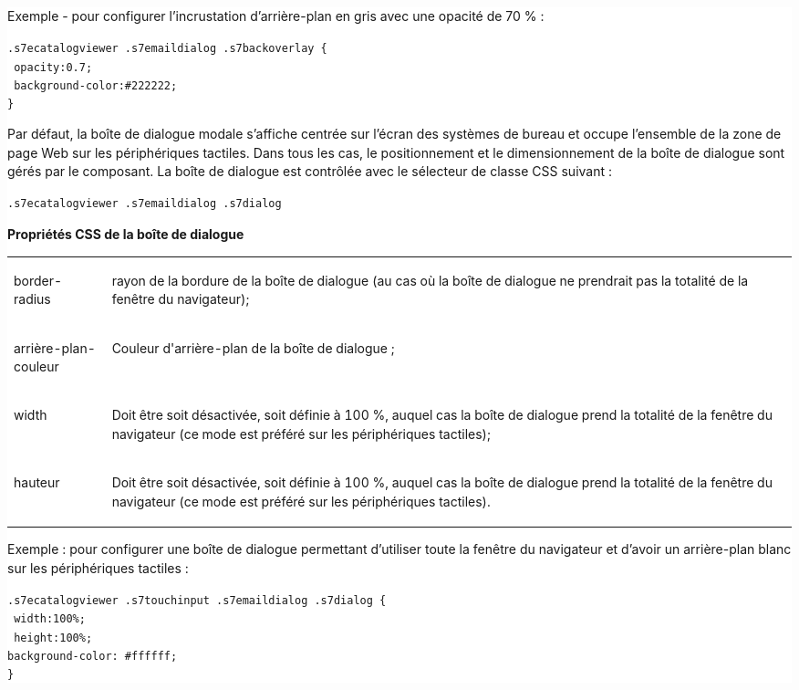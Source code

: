 Exemple - pour configurer l’incrustation d’arrière-plan en gris avec une opacité de 70 % :

```
.s7ecatalogviewer .s7emaildialog .s7backoverlay { 
 opacity:0.7; 
 background-color:#222222; 
}
```

Par défaut, la boîte de dialogue modale s’affiche centrée sur l’écran des systèmes de bureau et occupe l’ensemble de la zone de page Web sur les périphériques tactiles. Dans tous les cas, le positionnement et le dimensionnement de la boîte de dialogue sont gérés par le composant. La boîte de dialogue est contrôlée avec le sélecteur de classe CSS suivant :

```
.s7ecatalogviewer .s7emaildialog .s7dialog
```

**Propriétés CSS de la boîte de dialogue**

<table id="table_5272BC8EF9124018B4290356B95B5559"> 
 <tbody> 
  <tr> 
   <td colname="col1"> <p> <span class="codeph"> border-radius  </span> </p> </td> 
   <td colname="col2"> <p> rayon de la bordure de la boîte de dialogue (au cas où la boîte de dialogue ne prendrait pas la totalité de la fenêtre du navigateur); </p> </td> 
  </tr> 
  <tr> 
   <td colname="col1"> <p> <span class="codeph"> arrière-plan-couleur  </span> </p> </td> 
   <td colname="col2"> <p> Couleur d'arrière-plan de la boîte de dialogue ; </p> </td> 
  </tr> 
  <tr> 
   <td colname="col1"> <p> <span class="codeph"> width  </span> </p> </td> 
   <td colname="col2"> <p> Doit être soit désactivée, soit définie à 100 %, auquel cas la boîte de dialogue prend la totalité de la fenêtre du navigateur (ce mode est préféré sur les périphériques tactiles); </p> </td> 
  </tr> 
  <tr> 
   <td colname="col1"> <p> <span class="codeph"> hauteur  </span> </p> </td> 
   <td colname="col2"> <p> Doit être soit désactivée, soit définie à 100 %, auquel cas la boîte de dialogue prend la totalité de la fenêtre du navigateur (ce mode est préféré sur les périphériques tactiles). </p> </td> 
  </tr> 
 </tbody> 
</table>

Exemple : pour configurer une boîte de dialogue permettant d’utiliser toute la fenêtre du navigateur et d’avoir un arrière-plan blanc sur les périphériques tactiles :

```
.s7ecatalogviewer .s7touchinput .s7emaildialog .s7dialog { 
 width:100%; 
 height:100%; 
background-color: #ffffff; 
}
```
